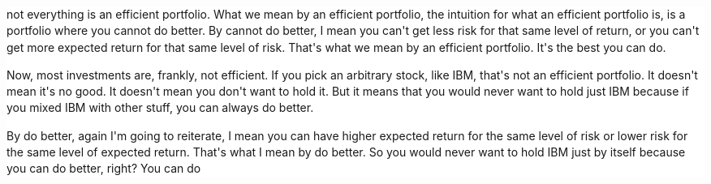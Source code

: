  <span m='138270'>not</span> <span m='138600'>everything</span> <span m='139140'>is</span>
  <span m='139710'>an</span> <span m='139950'>efficient</span> <span m='141090'>portfolio.</span>
  <span m='142020'>What</span> <span m='142230'>we</span> <span m='142410'>mean</span>
  <span m='142710'>by</span> <span m='143010'>an</span> <span m='143310'>efficient</span>
  <span m='143940'>portfolio,</span> <span m='144480'>the</span> <span m='144630'>intuition</span>
  <span m='145770'>for</span> <span m='146070'>what</span> <span m='146250'>an</span>
  <span m='146370'>efficient</span> <span m='146790'>portfolio</span> <span m='147420'>is,</span>
  <span m='148410'>is</span> <span m='149250'>a</span> <span m='149340'>portfolio</span>
  <span m='150000'>where</span> <span m='150390'>you</span> <span m='150600'>cannot</span>
  <span m='151290'>do</span> <span m='151530'>better.</span> <span m='153470'>By</span>
  <span m='154280'>cannot</span> <span m='154610'>do</span> <span m='154760'>better,</span>
  <span m='155250'>I</span> <span m='155300'>mean</span> <span m='155660'>you</span>
  <span m='155900'>can't</span> <span m='156380'>get</span> <span m='156650'>less</span>
  <span m='156950'>risk</span> <span m='157280'>for</span> <span m='157400'>that</span>
  <span m='157580'>same</span> <span m='157910'>level</span> <span m='158210'>of</span>
  <span m='158300'>return,</span> <span m='159680'>or</span> <span m='160460'>you</span>
  <span m='160580'>can't</span> <span m='160910'>get</span> <span m='161270'>more</span>
  <span m='161830'>expected</span> <span m='162290'>return</span> <span m='163070'>for</span>
  <span m='163220'>that</span> <span m='163400'>same</span> <span m='163640'>level</span>
  <span m='163850'>of</span> <span m='163940'>risk.</span> <span m='164990'>That's</span>
  <span m='165170'>what</span> <span m='165260'>we</span> <span m='165380'>mean</span>
  <span m='165530'>by</span> <span m='165890'>an</span> <span m='166040'>efficient</span>
  <span m='166910'>portfolio.</span> <span m='167550'>It's</span> <span m='167630'>the</span>
  <span m='167750'>best</span> <span m='168830'>you</span> <span m='168950'>can</span>
  <span m='169100'>do.</span> </p><p><span m='170030'>Now,</span> <span m='171110'>most</span>
  <span m='171440'>investments</span> <span m='172580'>are,</span> <span m='172730'>frankly,</span>
  <span m='173180'>not</span> <span m='173390'>efficient.</span> <span m='174440'>If</span>
  <span m='174530'>you</span> <span m='174680'>pick</span> <span m='174920'>an</span>
  <span m='175070'>arbitrary</span> <span m='175610'>stock,</span> <span m='176090'>like</span>
  <span m='176540'>IBM,</span> <span m='177740'>that's</span> <span m='178040'>not</span>
  <span m='178370'>an</span> <span m='178490'>efficient</span> <span m='178910'>portfolio.</span>
  <span m='179510'>It</span> <span m='179600'>doesn't</span> <span m='179840'>mean</span>
  <span m='180020'>it's</span> <span m='180140'>no</span> <span m='180290'>good.</span>
  <span m='181100'>It</span> <span m='181190'>doesn't</span> <span m='181430'>mean</span>
  <span m='181610'>you</span> <span m='181670'>don't</span> <span m='181820'>want</span>
  <span m='181940'>to</span> <span m='182000'>hold</span> <span m='182330'>it.</span>
  <span m='182970'>But</span> <span m='183140'>it</span> <span m='183260'>means</span>
  <span m='183680'>that</span> <span m='184190'>you</span> <span m='184340'>would</span>
  <span m='184490'>never</span> <span m='184820'>want</span> <span m='185000'>to</span>
  <span m='185060'>hold</span> <span m='185840'>just</span> <span m='186410'>IBM</span>
  <span m='187880'>because</span> <span m='189050'>if</span> <span m='189170'>you</span>
  <span m='189290'>mixed</span> <span m='189740'>IBM</span> <span m='190190'>with</span>
  <span m='190400'>other</span> <span m='190610'>stuff,</span> <span m='191900'>you</span>
  <span m='192020'>can</span> <span m='192170'>always</span> <span m='193100'>do</span>
  <span m='193250'>better.</span> </p><p><span m='193820'>By</span> <span m='194000'>do</span>
  <span m='194180'>better,</span> <span m='194660'>again</span> <span m='195050'>I'm</span>
  <span m='195200'>going</span> <span m='195320'>to</span> <span m='195380'>reiterate,</span>
  <span m='196070'>I</span> <span m='196340'>mean</span> <span m='197100'>you</span>
  <span m='197150'>can</span> <span m='197300'>have</span> <span m='197610'>higher</span>
  <span m='198230'>expected</span> <span m='198680'>return</span> <span m='199160'>for</span>
  <span m='199280'>the</span> <span m='199370'>same</span> <span m='199670'>level</span>
  <span m='199970'>of</span> <span m='200030'>risk</span> <span m='200870'>or</span>
  <span m='201620'>lower</span> <span m='202130'>risk</span> <span m='202550'>for</span>
  <span m='202700'>the</span> <span m='202790'>same</span> <span m='203180'>level</span>
  <span m='203630'>of</span> <span m='203780'>expected</span> <span m='204170'>return.</span>
  <span m='204540'>That's</span> <span m='204620'>what</span> <span m='204710'>I</span>
  <span m='204800'>mean</span> <span m='204920'>by</span> <span m='205070'>do</span>
  <span m='205220'>better.</span> <span m='205970'>So</span> <span m='206240'>you</span>
  <span m='206390'>would</span> <span m='206480'>never</span> <span m='206720'>want</span>
  <span m='206870'>to</span> <span m='206930'>hold</span> <span m='207260'>IBM</span>
  <span m='207830'>just</span> <span m='208010'>by</span> <span m='208190'>itself</span>
  <span m='209450'>because</span> <span m='209870'>you</span> <span m='209990'>can</span>
  <span m='210140'>do</span> <span m='210230'>better,</span> <span m='210590'>right?</span>
  <span m='210890'>You</span> <span m='210950'>can</span> <span m='211100'>do</span>
